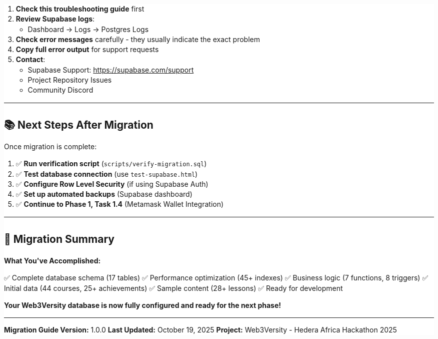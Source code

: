 1. **Check this troubleshooting guide** first
2. **Review Supabase logs**:
   - Dashboard → Logs → Postgres Logs
3. **Check error messages** carefully - they usually indicate the exact problem
4. **Copy full error output** for support requests
5. **Contact**:
   - Supabase Support: https://supabase.com/support
   - Project Repository Issues
   - Community Discord

---

## 📚 Next Steps After Migration

Once migration is complete:

1. ✅ **Run verification script** (`scripts/verify-migration.sql`)
2. ✅ **Test database connection** (use `test-supabase.html`)
3. ✅ **Configure Row Level Security** (if using Supabase Auth)
4. ✅ **Set up automated backups** (Supabase dashboard)
5. ✅ **Continue to Phase 1, Task 1.4** (Metamask Wallet Integration)

---

## 📝 Migration Summary

**What You've Accomplished:**

✅ Complete database schema (17 tables)
✅ Performance optimization (45+ indexes)
✅ Business logic (7 functions, 8 triggers)
✅ Initial data (44 courses, 25+ achievements)
✅ Sample content (28+ lessons)
✅ Ready for development

**Your Web3Versity database is now fully configured and ready for the next phase!**

---

**Migration Guide Version:** 1.0.0
**Last Updated:** October 19, 2025
**Project:** Web3Versity - Hedera Africa Hackathon 2025

